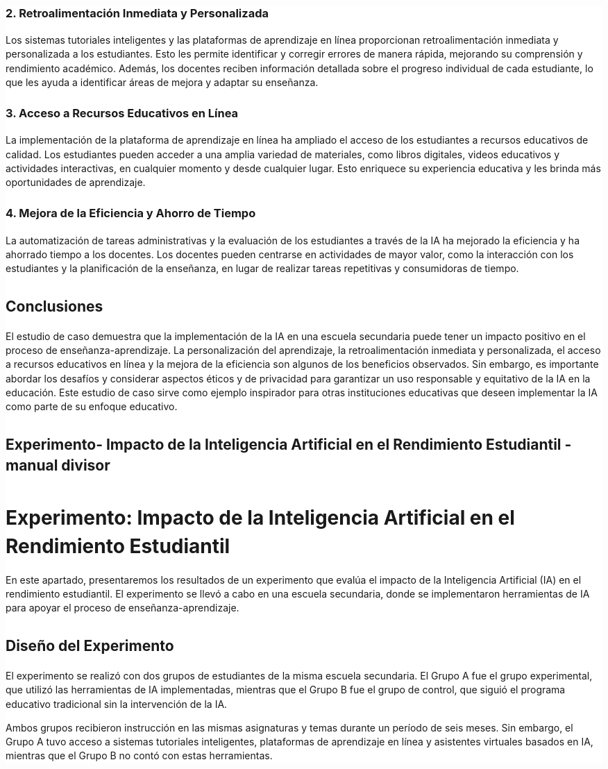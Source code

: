 ### 2. Retroalimentación Inmediata y Personalizada
Los sistemas tutoriales inteligentes y las plataformas de aprendizaje en línea proporcionan retroalimentación inmediata y personalizada a los estudiantes. Esto les permite identificar y corregir errores de manera rápida, mejorando su comprensión y rendimiento académico. Además, los docentes reciben información detallada sobre el progreso individual de cada estudiante, lo que les ayuda a identificar áreas de mejora y adaptar su enseñanza.

### 3. Acceso a Recursos Educativos en Línea
La implementación de la plataforma de aprendizaje en línea ha ampliado el acceso de los estudiantes a recursos educativos de calidad. Los estudiantes pueden acceder a una amplia variedad de materiales, como libros digitales, videos educativos y actividades interactivas, en cualquier momento y desde cualquier lugar. Esto enriquece su experiencia educativa y les brinda más oportunidades de aprendizaje.

### 4. Mejora de la Eficiencia y Ahorro de Tiempo
La automatización de tareas administrativas y la evaluación de los estudiantes a través de la IA ha mejorado la eficiencia y ha ahorrado tiempo a los docentes. Los docentes pueden centrarse en actividades de mayor valor, como la interacción con los estudiantes y la planificación de la enseñanza, en lugar de realizar tareas repetitivas y consumidoras de tiempo.

## Conclusiones
El estudio de caso demuestra que la implementación de la IA en una escuela secundaria puede tener un impacto positivo en el proceso de enseñanza-aprendizaje. La personalización del aprendizaje, la retroalimentación inmediata y personalizada, el acceso a recursos educativos en línea y la mejora de la eficiencia son algunos de los beneficios observados. Sin embargo, es importante abordar los desafíos y considerar aspectos éticos y de privacidad para garantizar un uso responsable y equitativo de la IA en la educación. Este estudio de caso sirve como ejemplo inspirador para otras instituciones educativas que deseen implementar la IA como parte de su enfoque educativo.

## Experimento- Impacto de la Inteligencia Artificial en el Rendimiento Estudiantil - manual divisor

# Experimento: Impacto de la Inteligencia Artificial en el Rendimiento Estudiantil

En este apartado, presentaremos los resultados de un experimento que evalúa el impacto de la Inteligencia Artificial (IA) en el rendimiento estudiantil. El experimento se llevó a cabo en una escuela secundaria, donde se implementaron herramientas de IA para apoyar el proceso de enseñanza-aprendizaje.

## Diseño del Experimento
El experimento se realizó con dos grupos de estudiantes de la misma escuela secundaria. El Grupo A fue el grupo experimental, que utilizó las herramientas de IA implementadas, mientras que el Grupo B fue el grupo de control, que siguió el programa educativo tradicional sin la intervención de la IA.

Ambos grupos recibieron instrucción en las mismas asignaturas y temas durante un período de seis meses. Sin embargo, el Grupo A tuvo acceso a sistemas tutoriales inteligentes, plataformas de aprendizaje en línea y asistentes virtuales basados en IA, mientras que el Grupo B no contó con estas herramientas.
